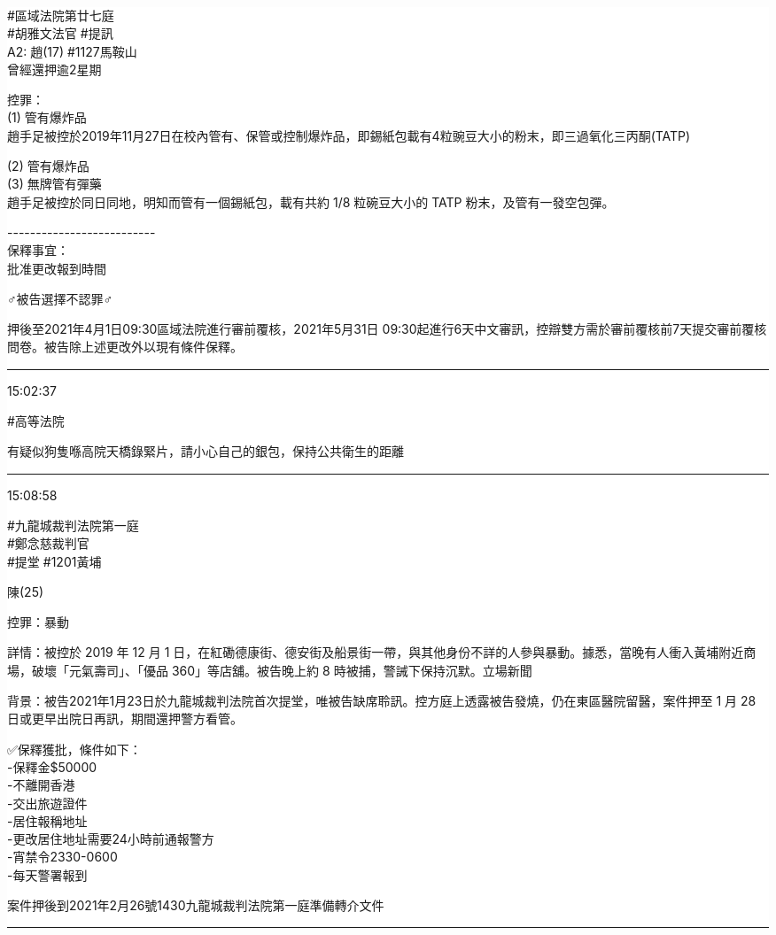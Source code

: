 
\#區域法院第廿七庭  
\#胡雅文法官 \#提訊  
A2: 趙(17) \#1127馬鞍山  
曾經還押逾2星期  
  
控罪：  
(1) 管有爆炸品  
趙手足被控於2019年11月27日在校內管有、保管或控制爆炸品，即錫紙包載有4粒豌豆大小的粉末，即三過氧化三丙酮(TATP)  
  
(2) 管有爆炸品  
(3) 無牌管有彈藥  
趙手足被控於同日同地，明知而管有一個錫紙包，載有共約 1/8 粒碗豆大小的 TATP 粉末，及管有一發空包彈。  
  
\--------------------------  
保釋事宜：  
批准更改報到時間  
  
‍♂️被告選擇不認罪‍♂️  
  
押後至2021年4月1日09:30區域法院進行審前覆核，2021年5月31日 09:30起進行6天中文審訊，控辯雙方需於審前覆核前7天提交審前覆核問卷。被告除上述更改外以現有條件保釋。

---
      
15:02:37



\#高等法院  
  
有疑似狗隻喺高院天橋錄緊片，請小心自己的銀包，保持公共衛生的距離

---
      
15:08:58



\#九龍城裁判法院第一庭  
\#鄭念慈裁判官  
\#提堂 \#1201黃埔  
  
陳(25)  
  
控罪：暴動  
  
詳情：被控於 2019 年 12 月 1 日，在紅磡德康街、德安街及船景街一帶，與其他身份不詳的人參與暴動。據悉，當晚有人衝入黃埔附近商場，破壞「元氣壽司」、「優品 360」等店舖。被告晚上約 8 時被捕，警誡下保持沉默。立場新聞  
  
背景：被告2021年1月23日於九龍城裁判法院首次提堂，唯被告缺席聆訊。控方庭上透露被告發燒，仍在東區醫院留醫，案件押至 1 月 28 日或更早出院日再訊，期間還押警方看管。  
  
✅保釋獲批，條件如下：  
\-保釋金$50000  
\-不離開香港  
\-交出旅遊證件  
\-居住報稱地址  
\-更改居住地址需要24小時前通報警方  
\-宵禁令2330-0600  
\-每天警署報到  
  
案件押後到2021年2月26號1430九龍城裁判法院第一庭準備轉介文件

---